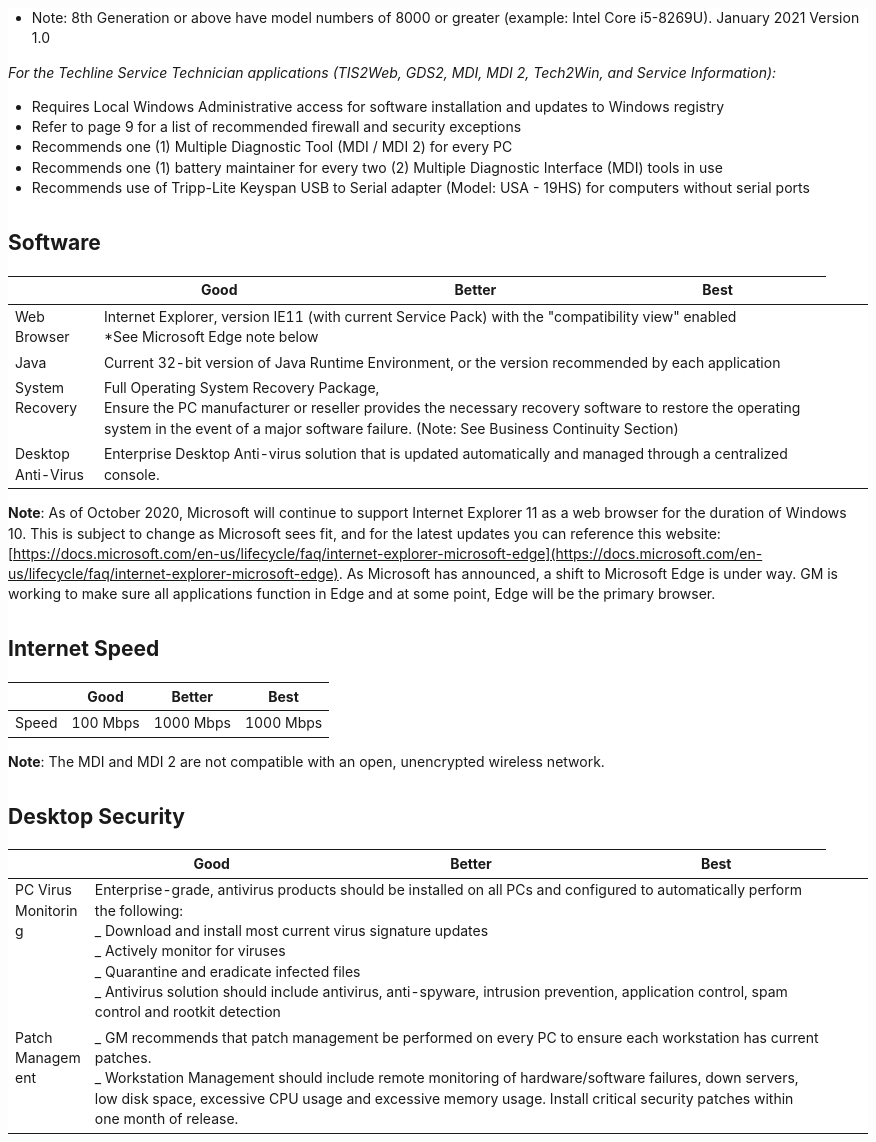 - Note: 8th Generation or above have model numbers of 8000 or greater (example: Intel Core i5-8269U).
  January 2021 Version 1.0

_For the Techline Service Technician applications (TIS2Web, GDS2, MDI, MDI 2, Tech2Win, and Service Information):_

- Requires Local Windows Administrative access for software installation and updates to Windows registry
- Refer to page 9 for a list of recommended firewall and security exceptions
- Recommends one (1) Multiple Diagnostic Tool (MDI / MDI 2) for every PC
- Recommends one (1) battery maintainer for every two (2) Multiple Diagnostic Interface (MDI) tools in use
- Recommends use of Tripp-Lite Keyspan USB to Serial adapter (Model: USA - 19HS) for computers without serial ports

## Software

|                                                                                                                                                                                                                                                                           | Good | Better | Best |
| ------------------------------------------------------------------------------------------------------------------------------------------------------------------------------------------------------------------------------------------------------------------------- | ---- | ------ | ---- |
| Web Browser<td colspan=3>Internet Explorer, version IE11 (with current Service Pack) with the "compatibility view" enabled<br>\*See Microsoft Edge note below                                                                                                             |
| Java<td colspan=3>Current 32-bit version of Java Runtime Environment, or the version recommended by each application                                                                                                                                                      |
| System Recovery<td colspan=3>Full Operating System Recovery Package,<br>Ensure the PC manufacturer or reseller provides the necessary recovery software to restore the operating system in the event of a major software failure. (Note: See Business Continuity Section) |
| Desktop Anti-Virus<td colspan=3>Enterprise Desktop Anti-virus solution that is updated automatically and managed through a centralized console.                                                                                                                           |

**Note**: As of October 2020, Microsoft will continue to support Internet Explorer 11 as a web browser for the duration of Windows 10. This is subject to change as Microsoft sees fit, and for the latest updates you can reference this website: [https://docs.microsoft.com/en-us/lifecycle/faq/internet-explorer-microsoft-edge](https://docs.microsoft.com/en-us/lifecycle/faq/internet-explorer-microsoft-edge). As Microsoft has announced, a shift to Microsoft Edge is under way. GM is working to make sure all applications function in Edge and at some point, Edge will be the primary browser.

## Internet Speed

|       | Good     | Better    | Best      |
| ----- | -------- | --------- | --------- |
| Speed | 100 Mbps | 1000 Mbps | 1000 Mbps |

**Note**:
The MDI and MDI 2 are not compatible with an open, unencrypted wireless network.

## Desktop Security

|                                                                                                                                                                                                                                                                                                                                                                                                                                                         | Good | Better | Best |
| ------------------------------------------------------------------------------------------------------------------------------------------------------------------------------------------------------------------------------------------------------------------------------------------------------------------------------------------------------------------------------------------------------------------------------------------------------- | ---- | ------ | ---- |
| PC Virus Monitoring<td colspan=3>Enterprise-grade, antivirus products should be installed on all PCs and configured to automatically perform the following:<br>_ Download and install most current virus signature updates<br>_ Actively monitor for viruses<br>_ Quarantine and eradicate infected files<br>_ Antivirus solution should include antivirus, anti-spyware, intrusion prevention, application control, spam control and rootkit detection |
| Patch Management<td colspan=3>_ GM recommends that patch management be performed on every PC to ensure each workstation has current patches.<br>_ Workstation Management should include remote monitoring of hardware/software failures, down servers, low disk space, excessive CPU usage and excessive memory usage. Install critical security patches within one month of release.                                                                   |
